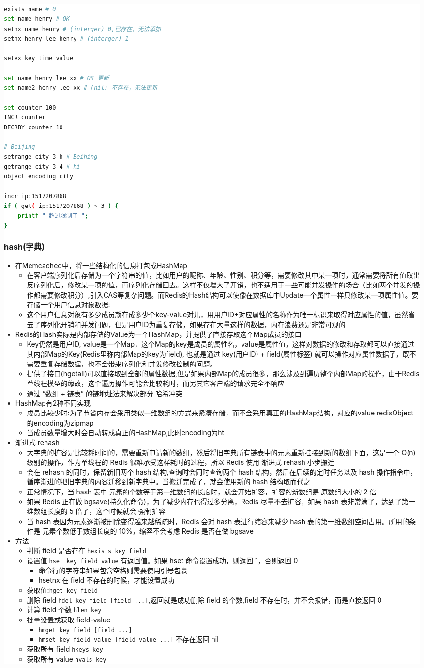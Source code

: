 ```sh
exists name # 0
set name henry # OK
setnx name henry # (interger) 0,已存在，无法添加
setnx henry_lee henry # (interger) 1

setex key time value

set name henry_lee xx # OK 更新
set name2 henry_lee xx # (nil) 不存在，无法更新

set counter 100
INCR counter
DECRBY counter 10

# Beijing
setrange city 3 h # Beihing
getrange city 3 4 # hi
object encoding city

incr ip:1517207868
if ( get( ip:1517207868 ) > 3 ) {
    printf " 超过限制了 ";
}
```

### hash(字典)

* 在Memcached中，将一些结构化的信息打包成HashMap
    - 在客户端序列化后存储为一个字符串的值，比如用户的昵称、年龄、性别、积分等，需要修改其中某一项时，通常需要将所有值取出反序列化后，修改某一项的值，再序列化存储回去。这样不仅增大了开销，也不适用于一些可能并发操作的场合（比如两个并发的操作都需要修改积分）,引入CAS等复杂问题。而Redis的Hash结构可以使像在数据库中Update一个属性一样只修改某一项属性值。要存储一个用户信息对象数据:
    - 这个用户信息对象有多少成员就存成多少个key-value对儿，用用户ID+对应属性的名称作为唯一标识来取得对应属性的值，虽然省去了序列化开销和并发问题，但是用户ID为重复存储，如果存在大量这样的数据，内存浪费还是非常可观的
* Redis的Hash实际是内部存储的Value为一个HashMap，并提供了直接存取这个Map成员的接口
    - Key仍然是用户ID, value是一个Map，这个Map的key是成员的属性名，value是属性值，这样对数据的修改和存取都可以直接通过其内部Map的Key(Redis里称内部Map的key为field), 也就是通过 key(用户ID) + field(属性标签) 就可以操作对应属性数据了，既不需要重复存储数据，也不会带来序列化和并发修改控制的问题。
    - 提供了接口(hgetall)可以直接取到全部的属性数据,但是如果内部Map的成员很多，那么涉及到遍历整个内部Map的操作，由于Redis单线程模型的缘故，这个遍历操作可能会比较耗时，而另其它客户端的请求完全不响应
    - 通过 “数组 + 链表” 的链地址法来解决部分 哈希冲突
* HashMap有2种不同实现
    - 成员比较少时:为了节省内存会采用类似一维数组的方式来紧凑存储，而不会采用真正的HashMap结构，对应的value redisObject的encoding为zipmap
    - 当成员数量增大时会自动转成真正的HashMap,此时encoding为ht
* 渐进式 rehash
    - 大字典的扩容是比较耗时间的，需要重新申请新的数组，然后将旧字典所有链表中的元素重新挂接到新的数组下面，这是一个 O(n) 级别的操作，作为单线程的 Redis 很难承受这样耗时的过程，所以 Redis 使用 渐进式 rehash 小步搬迁
    - 会在 rehash 的同时，保留新旧两个 hash 结构,查询时会同时查询两个 hash 结构，然后在后续的定时任务以及 hash 操作指令中，循序渐进的把旧字典的内容迁移到新字典中。当搬迁完成了，就会使用新的 hash 结构取而代之
    - 正常情况下，当 hash 表中 元素的个数等于第一维数组的长度时，就会开始扩容，扩容的新数组是 原数组大小的 2 倍
    - 如果 Redis 正在做 bgsave(持久化命令)，为了减少内存也得过多分离，Redis 尽量不去扩容，如果 hash 表非常满了，达到了第一维数组长度的 5 倍了，这个时候就会 强制扩容
    - 当 hash 表因为元素逐渐被删除变得越来越稀疏时，Redis 会对 hash 表进行缩容来减少 hash 表的第一维数组空间占用。所用的条件是 元素个数低于数组长度的 10%，缩容不会考虑 Redis 是否在做 bgsave
* 方法
    - 判断 field 是否存在 `hexists key field`
    - 设置值 `hset key field value` 有返回值。如果 hset 命令设置成功，则返回 1，否则返回 0
        + 命令行的字符串如果包含空格则需要使用引号包裹
        + hsetnx:在 field 不存在的时候，才能设置成功
    - 获取值:`hget key field`
    - 删除 field `hdel key field [field ...]`,返回就是成功删除 field 的个数,field 不存在时，并不会报错，而是直接返回 0
    - 计算 field 个数 `hlen key`
    - 批量设置或获取 field-value
        + `hmget key field [field ...]`
        + `hmset key field value [field value ...]` 不存在返回 nil
    - 获取所有 field `hkeys key`
    - 获取所有 value `hvals key`